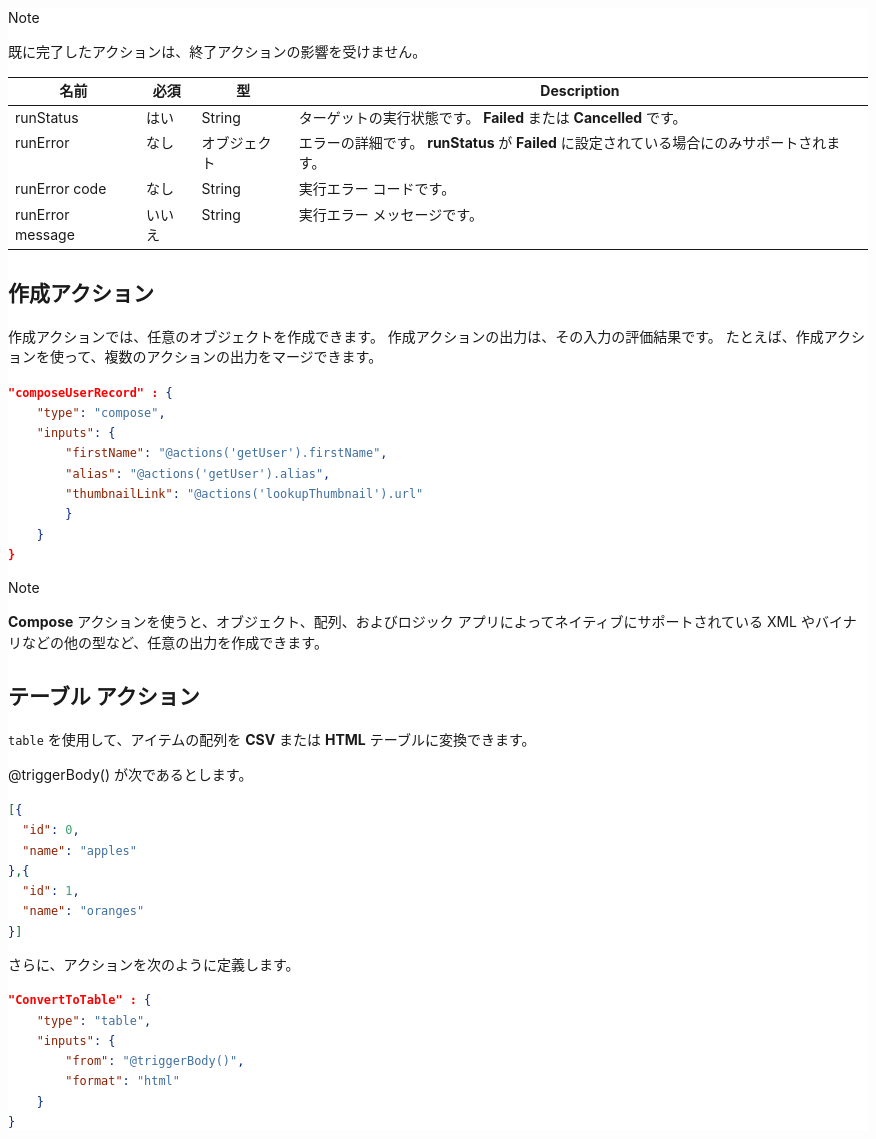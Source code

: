 > [!NOTE]
> 既に完了したアクションは、終了アクションの影響を受けません。

|名前|必須|型|Description|
|--------|------------|--------|---------------|
|runStatus|はい|String|ターゲットの実行状態です。 **Failed** または **Cancelled** です。|
|runError|なし|オブジェクト|エラーの詳細です。 **runStatus** が **Failed** に設定されている場合にのみサポートされます。|
|runError code|なし|String|実行エラー コードです。|
|runError message|いいえ|String|実行エラー メッセージです。|

## <a name="compose-action"></a>作成アクション

作成アクションでは、任意のオブジェクトを作成できます。 作成アクションの出力は、その入力の評価結果です。 たとえば、作成アクションを使って、複数のアクションの出力をマージできます。

```json
"composeUserRecord" : {
    "type": "compose",
    "inputs": {
        "firstName": "@actions('getUser').firstName",
        "alias": "@actions('getUser').alias",
        "thumbnailLink": "@actions('lookupThumbnail').url"
        }
    }
}
```

> [!NOTE]
> **Compose** アクションを使うと、オブジェクト、配列、およびロジック アプリによってネイティブにサポートされている XML やバイナリなどの他の型など、任意の出力を作成できます。

## <a name="table-action"></a>テーブル アクション

`table` を使用して、アイテムの配列を **CSV** または **HTML** テーブルに変換できます。

@triggerBody() が次であるとします。

```json
[{
  "id": 0,
  "name": "apples"
},{
  "id": 1, 
  "name": "oranges"
}]
```

さらに、アクションを次のように定義します。

```json
"ConvertToTable" : {
    "type": "table",
    "inputs": {
        "from": "@triggerBody()",
        "format": "html"
    }
}
```
